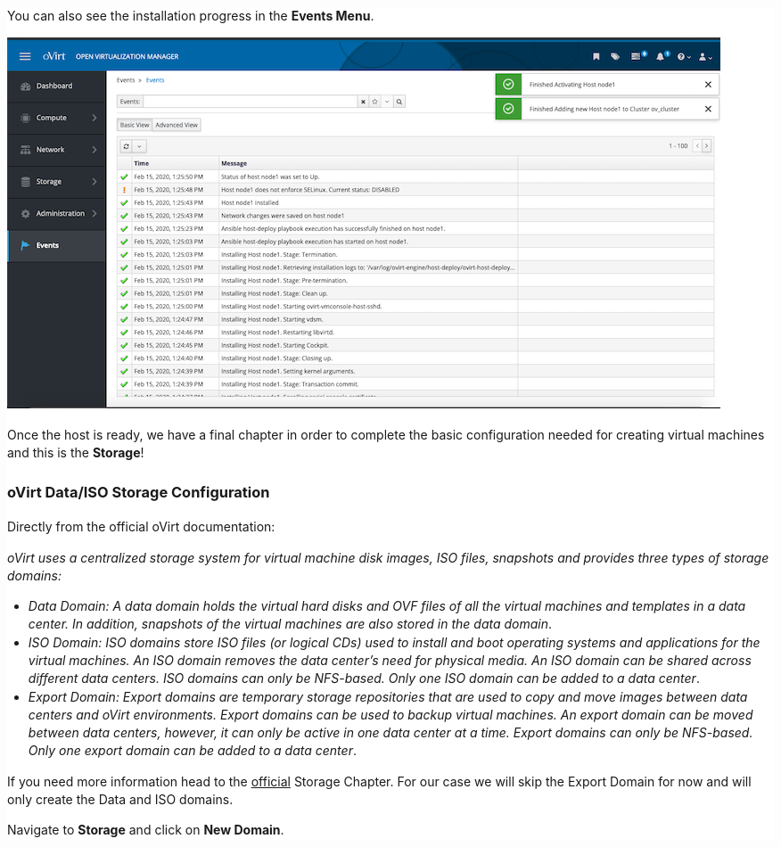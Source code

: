 You can also see the installation progress in the **Events Menu**.

<a href="/assets/ovirt-conf/host_events.png" data-lightbox="host_events" >
  <img src="/assets/ovirt-conf/host_events.png" title="host_events">
</a>

Once the host is ready, we have a final chapter in order to complete the basic configuration needed for creating virtual machines and this is the **Storage**! 

### oVirt Data/ISO Storage Configuration

Directly from the official oVirt documentation:

*oVirt uses a centralized storage system for virtual machine disk images, ISO files, snapshots and provides three types of storage domains:*
* *Data Domain: A data domain holds the virtual hard disks and OVF files of all the virtual machines and templates in a data center. In addition, snapshots of the virtual machines are also stored in the data domain*.
* *ISO Domain: ISO domains store ISO files (or logical CDs) used to install and boot operating systems and applications for the virtual machines. An ISO domain removes the data center’s need for physical media. An ISO domain can be shared across different data centers. ISO domains can only be NFS-based. Only one ISO domain can be added to a data center*.
* *Export Domain: Export domains are temporary storage repositories that are used to copy and move images between data centers and oVirt environments. Export domains can be used to backup virtual machines. An export domain can be moved between data centers, however, it can only be active in one data center at a time. Export domains can only be NFS-based. Only one export domain can be added to a data center*.

If you need more information head to the [official][ovirt_storage] Storage Chapter. For our case we will skip the Export Domain for now and will only create the Data and ISO domains.

Navigate to **Storage** and click on **New Domain**.


[ovirt_post]: https://myhomelab.gr/virtualization/2019/09/01/ovirt.html
[ovirt_installation]: https://www.ovirt.org/documentation/install-guide/chap-Installing_oVirt.html
[ovirt_ssl]: https://myhomelab.gr/linux/2020/01/20/replacing_ovirt_ssl.html
[ca]: https://myhomelab.gr/linux/2019/12/13/local-ca-setup.html
[local_dns]: https://myhomelab.gr/linux/2019/09/22/local-dns.html
[ovirt_storage]: https://www.ovirt.org/documentation/admin-guide/chap-Storage.html
[Data Center]: https://www.ovirt.org/documentation/admin-guide/chap-Data_Centers.html
[Cluster]: https://www.ovirt.org/documentation/admin-guide/chap-Clusters.html